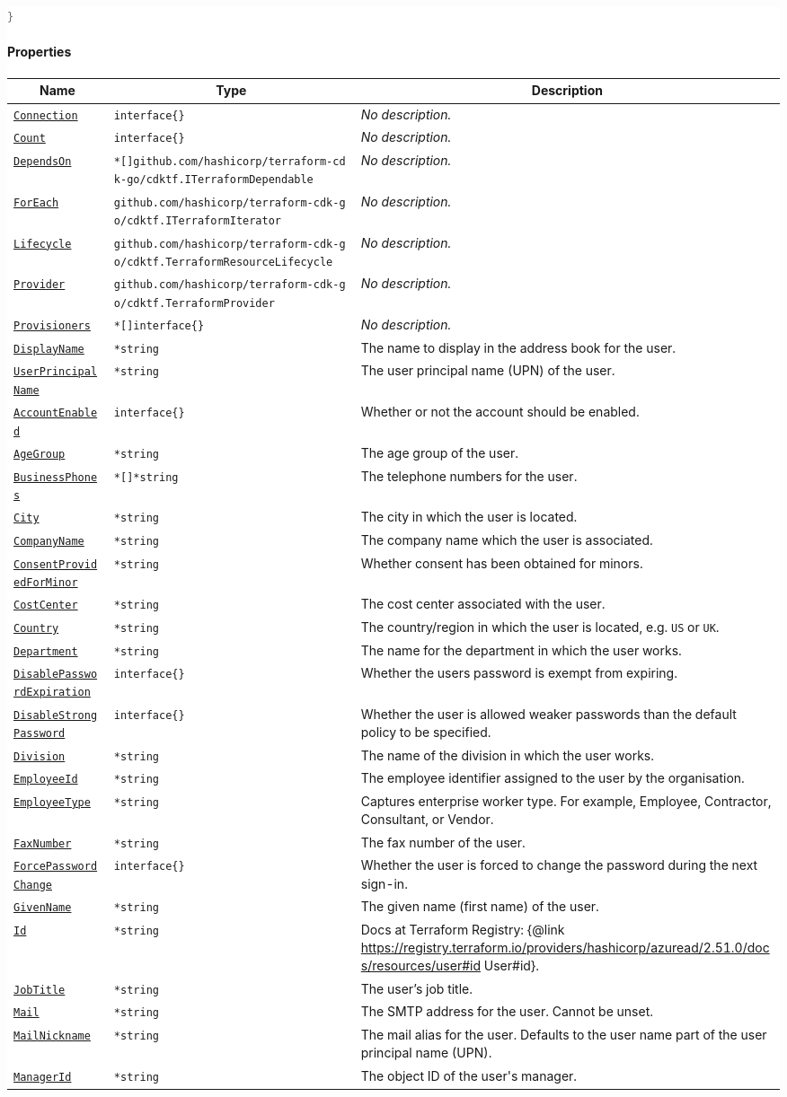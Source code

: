 ```go
}
```

#### Properties <a name="Properties" id="Properties"></a>

| **Name** | **Type** | **Description** |
| --- | --- | --- |
| <code><a href="#@cdktf/provider-azuread.user.UserConfig.property.connection">Connection</a></code> | <code>interface{}</code> | *No description.* |
| <code><a href="#@cdktf/provider-azuread.user.UserConfig.property.count">Count</a></code> | <code>interface{}</code> | *No description.* |
| <code><a href="#@cdktf/provider-azuread.user.UserConfig.property.dependsOn">DependsOn</a></code> | <code>*[]github.com/hashicorp/terraform-cdk-go/cdktf.ITerraformDependable</code> | *No description.* |
| <code><a href="#@cdktf/provider-azuread.user.UserConfig.property.forEach">ForEach</a></code> | <code>github.com/hashicorp/terraform-cdk-go/cdktf.ITerraformIterator</code> | *No description.* |
| <code><a href="#@cdktf/provider-azuread.user.UserConfig.property.lifecycle">Lifecycle</a></code> | <code>github.com/hashicorp/terraform-cdk-go/cdktf.TerraformResourceLifecycle</code> | *No description.* |
| <code><a href="#@cdktf/provider-azuread.user.UserConfig.property.provider">Provider</a></code> | <code>github.com/hashicorp/terraform-cdk-go/cdktf.TerraformProvider</code> | *No description.* |
| <code><a href="#@cdktf/provider-azuread.user.UserConfig.property.provisioners">Provisioners</a></code> | <code>*[]interface{}</code> | *No description.* |
| <code><a href="#@cdktf/provider-azuread.user.UserConfig.property.displayName">DisplayName</a></code> | <code>*string</code> | The name to display in the address book for the user. |
| <code><a href="#@cdktf/provider-azuread.user.UserConfig.property.userPrincipalName">UserPrincipalName</a></code> | <code>*string</code> | The user principal name (UPN) of the user. |
| <code><a href="#@cdktf/provider-azuread.user.UserConfig.property.accountEnabled">AccountEnabled</a></code> | <code>interface{}</code> | Whether or not the account should be enabled. |
| <code><a href="#@cdktf/provider-azuread.user.UserConfig.property.ageGroup">AgeGroup</a></code> | <code>*string</code> | The age group of the user. |
| <code><a href="#@cdktf/provider-azuread.user.UserConfig.property.businessPhones">BusinessPhones</a></code> | <code>*[]*string</code> | The telephone numbers for the user. |
| <code><a href="#@cdktf/provider-azuread.user.UserConfig.property.city">City</a></code> | <code>*string</code> | The city in which the user is located. |
| <code><a href="#@cdktf/provider-azuread.user.UserConfig.property.companyName">CompanyName</a></code> | <code>*string</code> | The company name which the user is associated. |
| <code><a href="#@cdktf/provider-azuread.user.UserConfig.property.consentProvidedForMinor">ConsentProvidedForMinor</a></code> | <code>*string</code> | Whether consent has been obtained for minors. |
| <code><a href="#@cdktf/provider-azuread.user.UserConfig.property.costCenter">CostCenter</a></code> | <code>*string</code> | The cost center associated with the user. |
| <code><a href="#@cdktf/provider-azuread.user.UserConfig.property.country">Country</a></code> | <code>*string</code> | The country/region in which the user is located, e.g. `US` or `UK`. |
| <code><a href="#@cdktf/provider-azuread.user.UserConfig.property.department">Department</a></code> | <code>*string</code> | The name for the department in which the user works. |
| <code><a href="#@cdktf/provider-azuread.user.UserConfig.property.disablePasswordExpiration">DisablePasswordExpiration</a></code> | <code>interface{}</code> | Whether the users password is exempt from expiring. |
| <code><a href="#@cdktf/provider-azuread.user.UserConfig.property.disableStrongPassword">DisableStrongPassword</a></code> | <code>interface{}</code> | Whether the user is allowed weaker passwords than the default policy to be specified. |
| <code><a href="#@cdktf/provider-azuread.user.UserConfig.property.division">Division</a></code> | <code>*string</code> | The name of the division in which the user works. |
| <code><a href="#@cdktf/provider-azuread.user.UserConfig.property.employeeId">EmployeeId</a></code> | <code>*string</code> | The employee identifier assigned to the user by the organisation. |
| <code><a href="#@cdktf/provider-azuread.user.UserConfig.property.employeeType">EmployeeType</a></code> | <code>*string</code> | Captures enterprise worker type. For example, Employee, Contractor, Consultant, or Vendor. |
| <code><a href="#@cdktf/provider-azuread.user.UserConfig.property.faxNumber">FaxNumber</a></code> | <code>*string</code> | The fax number of the user. |
| <code><a href="#@cdktf/provider-azuread.user.UserConfig.property.forcePasswordChange">ForcePasswordChange</a></code> | <code>interface{}</code> | Whether the user is forced to change the password during the next sign-in. |
| <code><a href="#@cdktf/provider-azuread.user.UserConfig.property.givenName">GivenName</a></code> | <code>*string</code> | The given name (first name) of the user. |
| <code><a href="#@cdktf/provider-azuread.user.UserConfig.property.id">Id</a></code> | <code>*string</code> | Docs at Terraform Registry: {@link https://registry.terraform.io/providers/hashicorp/azuread/2.51.0/docs/resources/user#id User#id}. |
| <code><a href="#@cdktf/provider-azuread.user.UserConfig.property.jobTitle">JobTitle</a></code> | <code>*string</code> | The user’s job title. |
| <code><a href="#@cdktf/provider-azuread.user.UserConfig.property.mail">Mail</a></code> | <code>*string</code> | The SMTP address for the user. Cannot be unset. |
| <code><a href="#@cdktf/provider-azuread.user.UserConfig.property.mailNickname">MailNickname</a></code> | <code>*string</code> | The mail alias for the user. Defaults to the user name part of the user principal name (UPN). |
| <code><a href="#@cdktf/provider-azuread.user.UserConfig.property.managerId">ManagerId</a></code> | <code>*string</code> | The object ID of the user's manager. |
